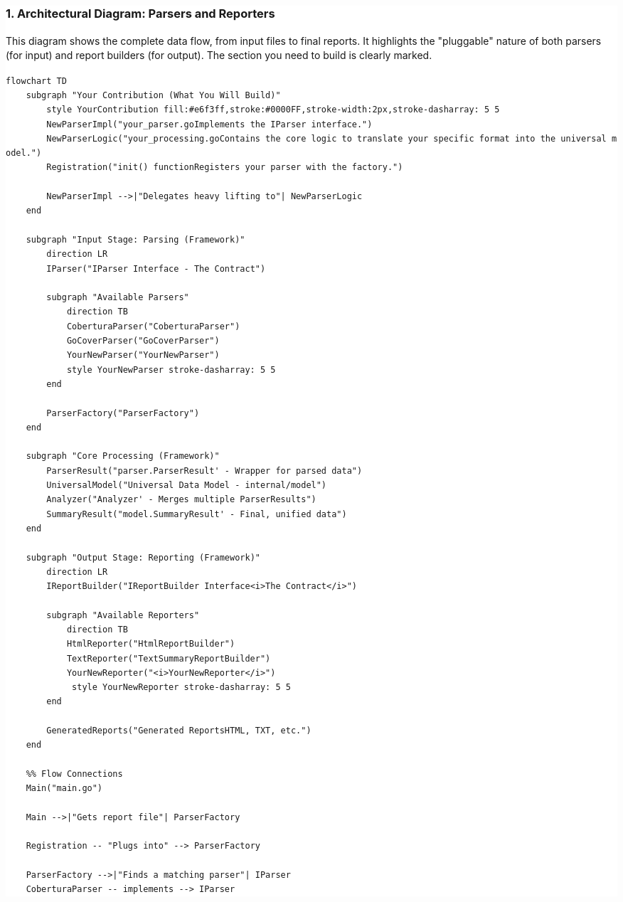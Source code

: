 ### 1. Architectural Diagram: Parsers and Reporters

This diagram shows the complete data flow, from input files to final reports. It highlights the "pluggable" nature of both parsers (for input) and report builders (for output). The section you need to build is clearly marked.

```mermaid
flowchart TD
    subgraph "Your Contribution (What You Will Build)"
        style YourContribution fill:#e6f3ff,stroke:#0000FF,stroke-width:2px,stroke-dasharray: 5 5
        NewParserImpl("your_parser.goImplements the IParser interface.")
        NewParserLogic("your_processing.goContains the core logic to translate your specific format into the universal model.")
        Registration("init() functionRegisters your parser with the factory.")
        
        NewParserImpl -->|"Delegates heavy lifting to"| NewParserLogic
    end
    
    subgraph "Input Stage: Parsing (Framework)"
        direction LR
        IParser("IParser Interface - The Contract")
        
        subgraph "Available Parsers"
            direction TB
            CoberturaParser("CoberturaParser")
            GoCoverParser("GoCoverParser")
            YourNewParser("YourNewParser")
            style YourNewParser stroke-dasharray: 5 5
        end
        
        ParserFactory("ParserFactory")
    end

    subgraph "Core Processing (Framework)"
        ParserResult("parser.ParserResult' - Wrapper for parsed data")
        UniversalModel("Universal Data Model - internal/model")
        Analyzer("Analyzer' - Merges multiple ParserResults")
        SummaryResult("model.SummaryResult' - Final, unified data")
    end

    subgraph "Output Stage: Reporting (Framework)"
        direction LR
        IReportBuilder("IReportBuilder Interface<i>The Contract</i>")

        subgraph "Available Reporters"
            direction TB
            HtmlReporter("HtmlReportBuilder")
            TextReporter("TextSummaryReportBuilder")
            YourNewReporter("<i>YourNewReporter</i>")
             style YourNewReporter stroke-dasharray: 5 5
        end
        
        GeneratedReports("Generated ReportsHTML, TXT, etc.")
    end

    %% Flow Connections
    Main("main.go")

    Main -->|"Gets report file"| ParserFactory
    
    Registration -- "Plugs into" --> ParserFactory
    
    ParserFactory -->|"Finds a matching parser"| IParser
    CoberturaParser -- implements --> IParser
```